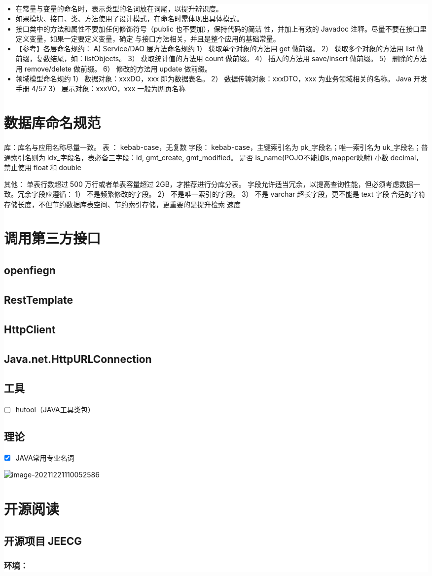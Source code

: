 - 在常量与变量的命名时，表示类型的名词放在词尾，以提升辨识度。
- 如果模块、接口、类、方法使用了设计模式，在命名时需体现出具体模式。
- 接口类中的方法和属性不要加任何修饰符号（public 也不要加），保持代码的简洁 性，并加上有效的 Javadoc 注释。尽量不要在接口里定义变量，如果一定要定义变量，确定 与接口方法相关，并且是整个应用的基础常量。
- 【参考】各层命名规约： A) Service/DAO 层方法命名规约 1） 获取单个对象的方法用 get 做前缀。 2） 获取多个对象的方法用 list 做前缀，复数结尾，如：listObjects。 3） 获取统计值的方法用 count 做前缀。 4） 插入的方法用 save/insert 做前缀。 5） 删除的方法用 remove/delete 做前缀。 6） 修改的方法用 update 做前缀。
- 领域模型命名规约 1） 数据对象：xxxDO，xxx 即为数据表名。 2） 数据传输对象：xxxDTO，xxx 为业务领域相关的名称。 Java 开发手册 4/57 3） 展示对象：xxxVO，xxx 一般为网页名称
# 数据库命名规范
库：库名与应用名称尽量一致。
表 ： kebab-case，无复数
字段： kebab-case，主键索引名为 pk_字段名；唯一索引名为 uk_字段名；普通索引名则为 idx_字段名，表必备三字段：id, gmt_create, gmt_modified。
是否   is_name(POJO不能加is,mapper映射)
小数   decimal，禁止使用 float 和 double

其他：
单表行数超过 500 万行或者单表容量超过 2GB，才推荐进行分库分表。
字段允许适当冗余，以提高查询性能，但必须考虑数据一致。冗余字段应遵循： 1） 不是频繁修改的字段。 2） 不是唯一索引的字段。 3） 不是 varchar 超长字段，更不能是 text 字段
合适的字符存储长度，不但节约数据库表空间、节约索引存储，更重要的是提升检索 速度
# 调用第三方接口
## openfiegn
## RestTemplate
## HttpClient
## Java.net.HttpURLConnection

## 工具

- [ ] hutool（JAVA工具类包）

## 理论

- [x] JAVA常用专业名词

![image-20211221110052586](http://qnimg.gisfsde.com/work/image-20211221110052586.png)

# 开源阅读

## 开源项目 JEECG

### 环境：
